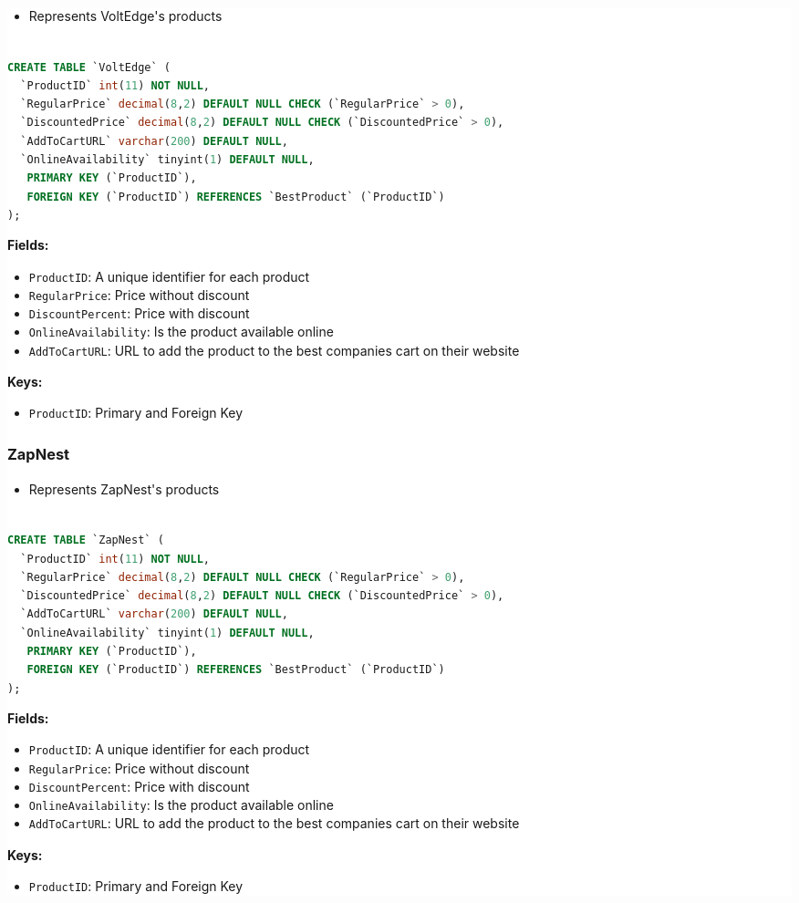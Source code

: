 - Represents VoltEdge's products

```sql

CREATE TABLE `VoltEdge` (
  `ProductID` int(11) NOT NULL,
  `RegularPrice` decimal(8,2) DEFAULT NULL CHECK (`RegularPrice` > 0),
  `DiscountedPrice` decimal(8,2) DEFAULT NULL CHECK (`DiscountedPrice` > 0),
  `AddToCartURL` varchar(200) DEFAULT NULL,
  `OnlineAvailability` tinyint(1) DEFAULT NULL,
   PRIMARY KEY (`ProductID`),
   FOREIGN KEY (`ProductID`) REFERENCES `BestProduct` (`ProductID`)
);

```

**Fields:**
- `ProductID`: A unique identifier for each product
- `RegularPrice`: Price without discount
- `DiscountPercent`: Price with discount
- `OnlineAvailability`: Is the product available online
- `AddToCartURL`: URL to add the product to the best companies cart on their website

**Keys:**

- `ProductID`: Primary and Foreign Key


### ZapNest

- Represents ZapNest's products

```sql

CREATE TABLE `ZapNest` (
  `ProductID` int(11) NOT NULL,
  `RegularPrice` decimal(8,2) DEFAULT NULL CHECK (`RegularPrice` > 0),
  `DiscountedPrice` decimal(8,2) DEFAULT NULL CHECK (`DiscountedPrice` > 0),
  `AddToCartURL` varchar(200) DEFAULT NULL,
  `OnlineAvailability` tinyint(1) DEFAULT NULL,
   PRIMARY KEY (`ProductID`),
   FOREIGN KEY (`ProductID`) REFERENCES `BestProduct` (`ProductID`)
);

```

**Fields:**
- `ProductID`: A unique identifier for each product
- `RegularPrice`: Price without discount
- `DiscountPercent`: Price with discount
- `OnlineAvailability`: Is the product available online
- `AddToCartURL`: URL to add the product to the best companies cart on their website

**Keys:**

- `ProductID`: Primary and Foreign Key
